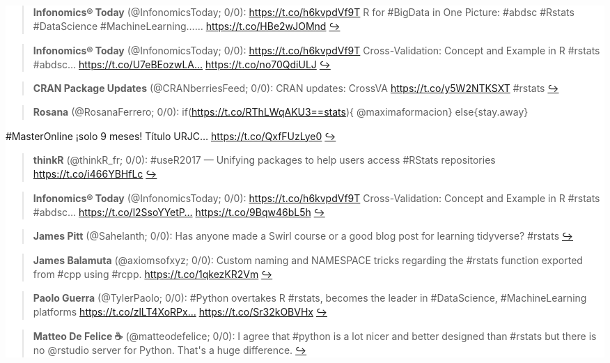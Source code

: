 


> **Infonomics® Today** (@InfonomicsToday; 0/0): https://t.co/h6kvpdVf9T R for #BigData in One Picture: #abdsc #Rstats #DataScience #MachineLearning…… https://t.co/HBe2wJOMnd  [&#8618;](https://twitter.com/dataandme/status/904739249907392512)




> **Infonomics® Today** (@InfonomicsToday; 0/0): https://t.co/h6kvpdVf9T Cross-Validation: Concept and Example in R #rstats #abdsc… https://t.co/U7eBEozwLA… https://t.co/no70QdiULJ  [&#8618;](https://twitter.com/dataandme/status/904739176494403584)




> **CRAN Package Updates** (@CRANberriesFeed; 0/0): CRAN updates: CrossVA https://t.co/y5W2NTKSXT #rstats  [&#8618;](https://twitter.com/dataandme/status/904736368739454977)




> **Rosana** (@RosanaFerrero; 0/0): if(https://t.co/RThLWqAKU3==stats){
@maximaformacion} 
else{stay.away}
>
#MasterOnline ¡solo 9 meses! Título URJC… https://t.co/QxfFUzLye0  [&#8618;](https://twitter.com/dataandme/status/904736155375214592)




> **thinkR** (@thinkR_fr; 0/0): #useR2017 — Unifying packages to help users access #RStats repositories https://t.co/i466YBHfLc  [&#8618;](https://twitter.com/dataandme/status/904735995819642881)




> **Infonomics® Today** (@InfonomicsToday; 0/0): https://t.co/h6kvpdVf9T Cross-Validation: Concept and Example in R #rstats #abdsc… https://t.co/l2SsoYYetP… https://t.co/9Bqw46bL5h  [&#8618;](https://twitter.com/dataandme/status/904735340086288384)




> **James Pitt** (@Sahelanth; 0/0): Has anyone made a Swirl course or a good blog post for learning tidyverse? #rstats  [&#8618;](https://twitter.com/dataandme/status/904730605367197696)




> **James Balamuta** (@axiomsofxyz; 0/0): Custom naming and NAMESPACE tricks regarding the #rstats function exported from #cpp using #rcpp. https://t.co/1qkezKR2Vm  [&#8618;](https://twitter.com/dataandme/status/904727198120235009)




> **Paolo Guerra** (@TylerPaolo; 0/0): #Python overtakes R #rstats, becomes the leader in #DataScience, #MachineLearning platforms https://t.co/zlLT4XoRPx… https://t.co/Sr32kOBVHx  [&#8618;](https://twitter.com/dataandme/status/904715203174129664)




> **Matteo De Felice ☕** (@matteodefelice; 0/0): I agree that #python is a lot nicer and better designed than #rstats but there is no @rstudio server for Python. That's a huge difference.  [&#8618;](https://twitter.com/dataandme/status/904714449931689985)
